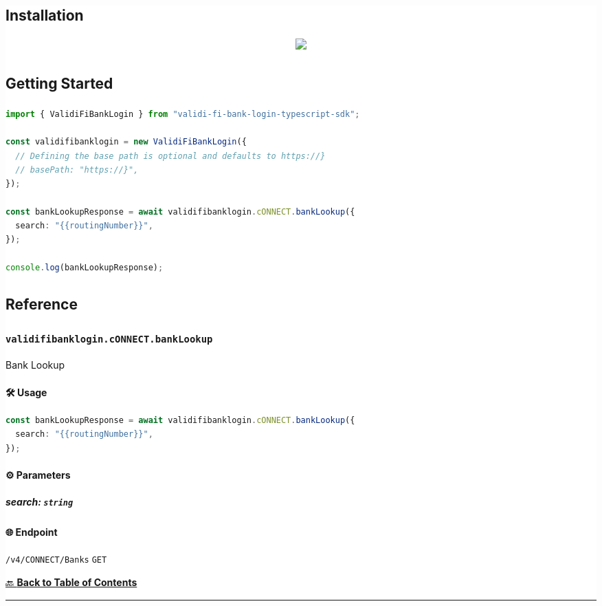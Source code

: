 

## Installation<a id="installation"></a>
<div align="center">
  <a href="https://konfigthis.com/sdk-sign-up?company=ValidiFI&serviceName=BankLogin&language=TypeScript">
    <img src="https://raw.githubusercontent.com/konfig-dev/brand-assets/HEAD/cta-images/typescript-cta.png" width="70%">
  </a>
</div>

## Getting Started<a id="getting-started"></a>

```typescript
import { ValidiFiBankLogin } from "validi-fi-bank-login-typescript-sdk";

const validifibanklogin = new ValidiFiBankLogin({
  // Defining the base path is optional and defaults to https://}
  // basePath: "https://}",
});

const bankLookupResponse = await validifibanklogin.cONNECT.bankLookup({
  search: "{{routingNumber}}",
});

console.log(bankLookupResponse);
```

## Reference<a id="reference"></a>


### `validifibanklogin.cONNECT.bankLookup`<a id="validifibankloginconnectbanklookup"></a>

Bank Lookup

#### 🛠️ Usage<a id="🛠️-usage"></a>

```typescript
const bankLookupResponse = await validifibanklogin.cONNECT.bankLookup({
  search: "{{routingNumber}}",
});
```

#### ⚙️ Parameters<a id="⚙️-parameters"></a>

##### search: `string`<a id="search-string"></a>

#### 🌐 Endpoint<a id="🌐-endpoint"></a>

`/v4/CONNECT/Banks` `GET`

[🔙 **Back to Table of Contents**](#table-of-contents)

---
